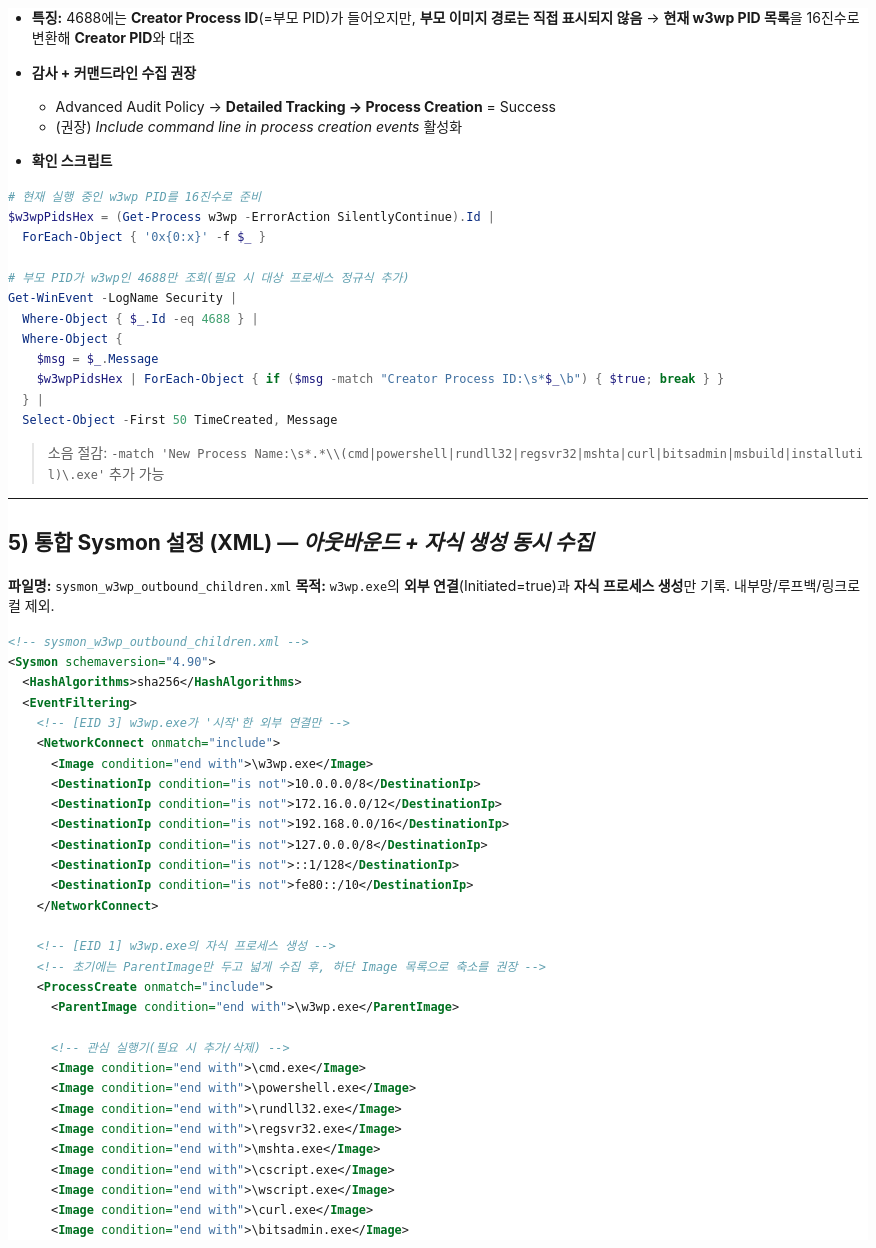 * **특징:** 4688에는 **Creator Process ID**(=부모 PID)가 들어오지만, **부모 이미지 경로는 직접 표시되지 않음**
  → **현재 w3wp PID 목록**을 16진수로 변환해 **Creator PID**와 대조

* **감사 + 커맨드라인 수집 권장**

  * Advanced Audit Policy → **Detailed Tracking → Process Creation** = Success
  * (권장) *Include command line in process creation events* 활성화

* **확인 스크립트**

```powershell
# 현재 실행 중인 w3wp PID를 16진수로 준비
$w3wpPidsHex = (Get-Process w3wp -ErrorAction SilentlyContinue).Id |
  ForEach-Object { '0x{0:x}' -f $_ }

# 부모 PID가 w3wp인 4688만 조회(필요 시 대상 프로세스 정규식 추가)
Get-WinEvent -LogName Security |
  Where-Object { $_.Id -eq 4688 } |
  Where-Object {
    $msg = $_.Message
    $w3wpPidsHex | ForEach-Object { if ($msg -match "Creator Process ID:\s*$_\b") { $true; break } }
  } |
  Select-Object -First 50 TimeCreated, Message
```

> 소음 절감: `-match 'New Process Name:\s*.*\\(cmd|powershell|rundll32|regsvr32|mshta|curl|bitsadmin|msbuild|installutil)\.exe'` 추가 가능

---

## 5) 통합 Sysmon 설정 (XML) — *아웃바운드 + 자식 생성 동시 수집*

**파일명:** `sysmon_w3wp_outbound_children.xml`
**목적:** `w3wp.exe`의 **외부 연결**(Initiated=true)과 **자식 프로세스 생성**만 기록. 내부망/루프백/링크로컬 제외.

```xml
<!-- sysmon_w3wp_outbound_children.xml -->
<Sysmon schemaversion="4.90">
  <HashAlgorithms>sha256</HashAlgorithms>
  <EventFiltering>
    <!-- [EID 3] w3wp.exe가 '시작'한 외부 연결만 -->
    <NetworkConnect onmatch="include">
      <Image condition="end with">\w3wp.exe</Image>
      <DestinationIp condition="is not">10.0.0.0/8</DestinationIp>
      <DestinationIp condition="is not">172.16.0.0/12</DestinationIp>
      <DestinationIp condition="is not">192.168.0.0/16</DestinationIp>
      <DestinationIp condition="is not">127.0.0.0/8</DestinationIp>
      <DestinationIp condition="is not">::1/128</DestinationIp>
      <DestinationIp condition="is not">fe80::/10</DestinationIp>
    </NetworkConnect>

    <!-- [EID 1] w3wp.exe의 자식 프로세스 생성 -->
    <!-- 초기에는 ParentImage만 두고 넓게 수집 후, 하단 Image 목록으로 축소를 권장 -->
    <ProcessCreate onmatch="include">
      <ParentImage condition="end with">\w3wp.exe</ParentImage>

      <!-- 관심 실행기(필요 시 추가/삭제) -->
      <Image condition="end with">\cmd.exe</Image>
      <Image condition="end with">\powershell.exe</Image>
      <Image condition="end with">\rundll32.exe</Image>
      <Image condition="end with">\regsvr32.exe</Image>
      <Image condition="end with">\mshta.exe</Image>
      <Image condition="end with">\cscript.exe</Image>
      <Image condition="end with">\wscript.exe</Image>
      <Image condition="end with">\curl.exe</Image>
      <Image condition="end with">\bitsadmin.exe</Image>
```